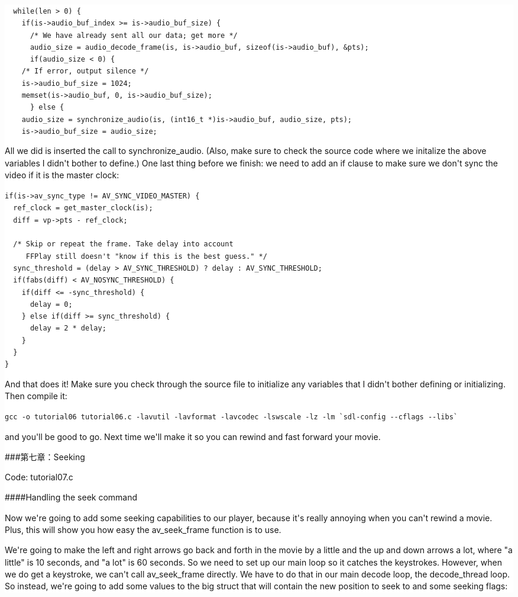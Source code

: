       while(len > 0) {
        if(is->audio_buf_index >= is->audio_buf_size) {
          /* We have already sent all our data; get more */
          audio_size = audio_decode_frame(is, is->audio_buf, sizeof(is->audio_buf), &pts);
          if(audio_size < 0) {
	    /* If error, output silence */
	    is->audio_buf_size = 1024;
	    memset(is->audio_buf, 0, is->audio_buf_size);
          } else {
	    audio_size = synchronize_audio(is, (int16_t *)is->audio_buf, audio_size, pts);
	    is->audio_buf_size = audio_size;

All we did is inserted the call to synchronize_audio. (Also, make sure to check the source code where we initalize the above variables I didn't bother to define.)
One last thing before we finish: we need to add an if clause to make sure we don't sync the video if it is the master clock:

    if(is->av_sync_type != AV_SYNC_VIDEO_MASTER) {
      ref_clock = get_master_clock(is);
      diff = vp->pts - ref_clock;
    
      /* Skip or repeat the frame. Take delay into account
         FFPlay still doesn't "know if this is the best guess." */
      sync_threshold = (delay > AV_SYNC_THRESHOLD) ? delay : AV_SYNC_THRESHOLD;
      if(fabs(diff) < AV_NOSYNC_THRESHOLD) {
        if(diff <= -sync_threshold) {
          delay = 0;
        } else if(diff >= sync_threshold) {
          delay = 2 * delay;
        }
      }
    }

And that does it! Make sure you check through the source file to initialize any variables that I didn't bother defining or initializing. Then compile it:

    gcc -o tutorial06 tutorial06.c -lavutil -lavformat -lavcodec -lswscale -lz -lm `sdl-config --cflags --libs`

and you'll be good to go.
Next time we'll make it so you can rewind and fast forward your movie.

###第七章：Seeking

Code: tutorial07.c

####Handling the seek command

Now we're going to add some seeking capabilities to our player, because it's really annoying when you can't rewind a movie. Plus, this will show you how easy the av_seek_frame function is to use.

We're going to make the left and right arrows go back and forth in the movie by a little and the up and down arrows a lot, where "a little" is 10 seconds, and "a lot" is 60 seconds. So we need to set up our main loop so it catches the keystrokes. However, when we do get a keystroke, we can't call av_seek_frame directly. We have to do that in our main decode loop, the decode_thread loop. So instead, we're going to add some values to the big struct that will contain the new position to seek to and some seeking flags:
